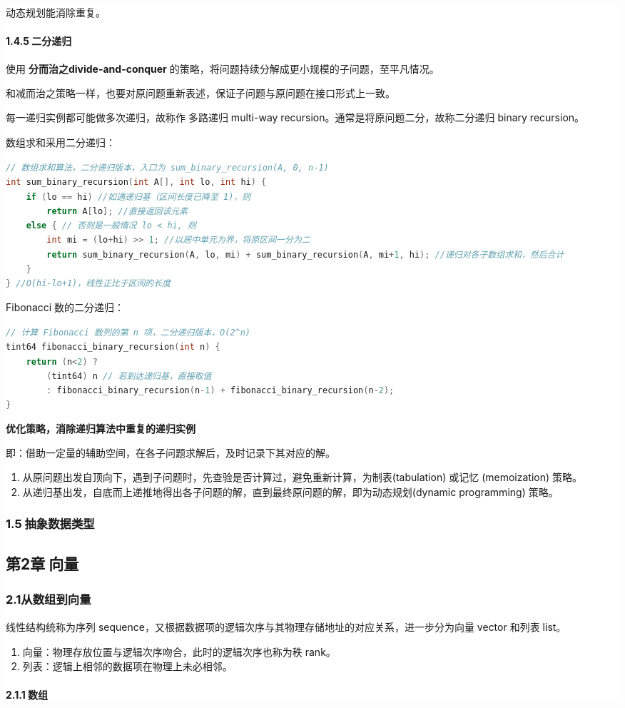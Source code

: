 动态规划能消除重复。

#### 1.4.5 二分递归  

使用 **分而治之divide-and-conquer** 的策略，将问题持续分解成更小规模的子问题，至平凡情况。

和减而治之策略一样，也要对原问题重新表述，保证子问题与原问题在接口形式上一致。

每一递归实例都可能做多次递归，故称作 多路递归 multi-way recursion。通常是将原问题二分，故称二分递归 binary recursion。

数组求和采用二分递归：

```cpp
// 数组求和算法，二分递归版本，入口为 sum_binary_recursion(A, 0, n-1)
int sum_binary_recursion(int A[], int lo, int hi) {
    if (lo == hi) //如遇递归基（区间长度已降至 1)，则
        return A[lo]; //直接返回该元素
    else { // 否则是一般情况 lo < hi, 则
        int mi = (lo+hi) >> 1; //以居中单元为界，将原区间一分为二
        return sum_binary_recursion(A, lo, mi) + sum_binary_recursion(A, mi+1, hi); //递归对各子数组求和，然后合计
    }
} //O(hi-lo+1)，线性正比于区间的长度
```

Fibonacci 数的二分递归：

```cpp
// 计算 Fibonacci 数列的第 n 项，二分递归版本，O(2^n)
tint64 fibonacci_binary_recursion(int n) {
    return (n<2) ? 
        (tint64) n // 若到达递归基，直接取值
        : fibonacci_binary_recursion(n-1) + fibonacci_binary_recursion(n-2);
}
```

**优化策略，消除递归算法中重复的递归实例**

即：借助一定量的辅助空间，在各子问题求解后，及时记录下其对应的解。

1. 从原问题出发自顶向下，遇到子问题时，先查验是否计算过，避免重新计算，为制表(tabulation) 或记忆 (memoization) 策略。
2. 从递归基出发，自底而上递推地得出各子问题的解，直到最终原问题的解，即为动态规划(dynamic programming) 策略。

### 1.5 抽象数据类型  

## 第2章 向量 

### 2.1从数组到向量

线性结构统称为序列 sequence，又根据数据项的逻辑次序与其物理存储地址的对应关系，进一步分为向量 vector 和列表 list。

1. 向量：物理存放位置与逻辑次序吻合，此时的逻辑次序也称为秩 rank。
2. 列表：逻辑上相邻的数据项在物理上未必相邻。

#### 2.1.1 数组 

